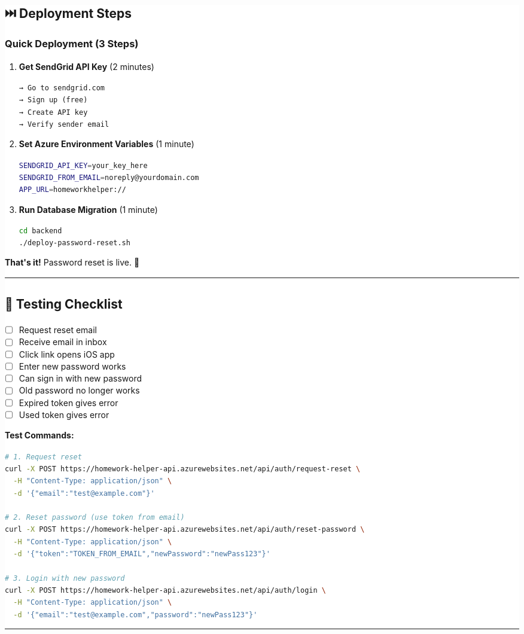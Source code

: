 ## ⏭️ Deployment Steps

### Quick Deployment (3 Steps)

1. **Get SendGrid API Key** (2 minutes)
   ```
   → Go to sendgrid.com
   → Sign up (free)
   → Create API key
   → Verify sender email
   ```

2. **Set Azure Environment Variables** (1 minute)
   ```bash
   SENDGRID_API_KEY=your_key_here
   SENDGRID_FROM_EMAIL=noreply@yourdomain.com
   APP_URL=homeworkhelper://
   ```

3. **Run Database Migration** (1 minute)
   ```bash
   cd backend
   ./deploy-password-reset.sh
   ```

**That's it!** Password reset is live. 🎉

---

## 🧪 Testing Checklist

- [ ] Request reset email
- [ ] Receive email in inbox
- [ ] Click link opens iOS app
- [ ] Enter new password works
- [ ] Can sign in with new password
- [ ] Old password no longer works
- [ ] Expired token gives error
- [ ] Used token gives error

**Test Commands:**

```bash
# 1. Request reset
curl -X POST https://homework-helper-api.azurewebsites.net/api/auth/request-reset \
  -H "Content-Type: application/json" \
  -d '{"email":"test@example.com"}'

# 2. Reset password (use token from email)
curl -X POST https://homework-helper-api.azurewebsites.net/api/auth/reset-password \
  -H "Content-Type: application/json" \
  -d '{"token":"TOKEN_FROM_EMAIL","newPassword":"newPass123"}'

# 3. Login with new password
curl -X POST https://homework-helper-api.azurewebsites.net/api/auth/login \
  -H "Content-Type: application/json" \
  -d '{"email":"test@example.com","password":"newPass123"}'
```

---